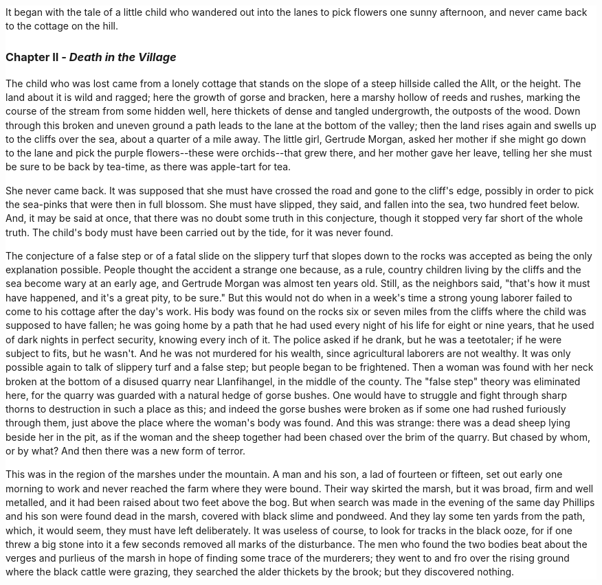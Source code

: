 It began with the tale of a little child who wandered out into the lanes to pick flowers one sunny afternoon, and never came back to the cottage on the hill.


### Chapter II - _Death in the Village_

The child who was lost came from a lonely cottage that stands on the slope of a steep hillside called the Allt, or the height. The land about it is wild and ragged; here the growth of gorse and bracken, here a marshy hollow of reeds and rushes, marking the course of the stream from some hidden well, here thickets of dense and tangled undergrowth, the outposts of the wood. Down through this broken and uneven ground a path leads to the lane at the bottom of the valley; then the land rises again and swells up to the cliffs over the sea, about a quarter of a mile away. The little girl, Gertrude Morgan, asked her mother if she might go down to the lane and pick the purple flowers--these were orchids--that grew there, and her mother gave her leave, telling her she must be sure to be back by tea-time, as there was apple-tart for tea.

She never came back. It was supposed that she must have crossed the road and gone to the cliff's edge, possibly in order to pick the sea-pinks that were then in full blossom. She must have slipped, they said, and fallen into the sea, two hundred feet below. And, it may be said at once, that there was no doubt some truth in this conjecture, though it stopped very far short of the whole truth. The child's body must have been carried out by the tide, for it was never found.

The conjecture of a false step or of a fatal slide on the slippery turf that slopes down to the rocks was accepted as being the only explanation possible. People thought the accident a strange one because, as a rule, country children living by the cliffs and the sea become wary at an early age, and Gertrude Morgan was almost ten years old. Still, as the neighbors said, "that's how it must have happened, and it's a great pity, to be sure." But this would not do when in a week's time a strong young laborer failed to come to his cottage after the day's work. His body was found on the rocks six or seven miles from the cliffs where the child was supposed to have fallen; he was going home by a path that he had used every night of his life for eight or nine years, that he used of dark nights in perfect security, knowing every inch of it. The police asked if he drank, but he was a teetotaler; if he were subject to fits, but he wasn't. And he was not murdered for his wealth, since agricultural laborers are not wealthy. It was only possible again to talk of slippery turf and a false step; but people began to be frightened. Then a woman was found with her neck broken at the bottom of a disused quarry near Llanfihangel, in the middle of the county. The "false step" theory was eliminated here, for the quarry was guarded with a natural hedge of gorse bushes. One would have to struggle and fight through sharp thorns to destruction in such a place as this; and indeed the gorse bushes were broken as if some one had rushed furiously through them, just above the place where the woman's body was found. And this was strange: there was a dead sheep lying beside her in the pit, as if the woman and the sheep together had been chased over the brim of the quarry. But chased by whom, or by what? And then there was a new form of terror.

This was in the region of the marshes under the mountain. A man and his son, a lad of fourteen or fifteen, set out early one morning to work and never reached the farm where they were bound. Their way skirted the marsh, but it was broad, firm and well metalled, and it had been raised about two feet above the bog. But when search was made in the evening of the same day Phillips and his son were found dead in the marsh, covered with black slime and pondweed. And they lay some ten yards from the path, which, it would seem, they must have left deliberately. It was useless of course, to look for tracks in the black ooze, for if one threw a big stone into it a few seconds removed all marks of the disturbance. The men who found the two bodies beat about the verges and purlieus of the marsh in hope of finding some trace of the murderers; they went to and fro over the rising ground where the black cattle were grazing, they searched the alder thickets by the brook; but they discovered nothing.
